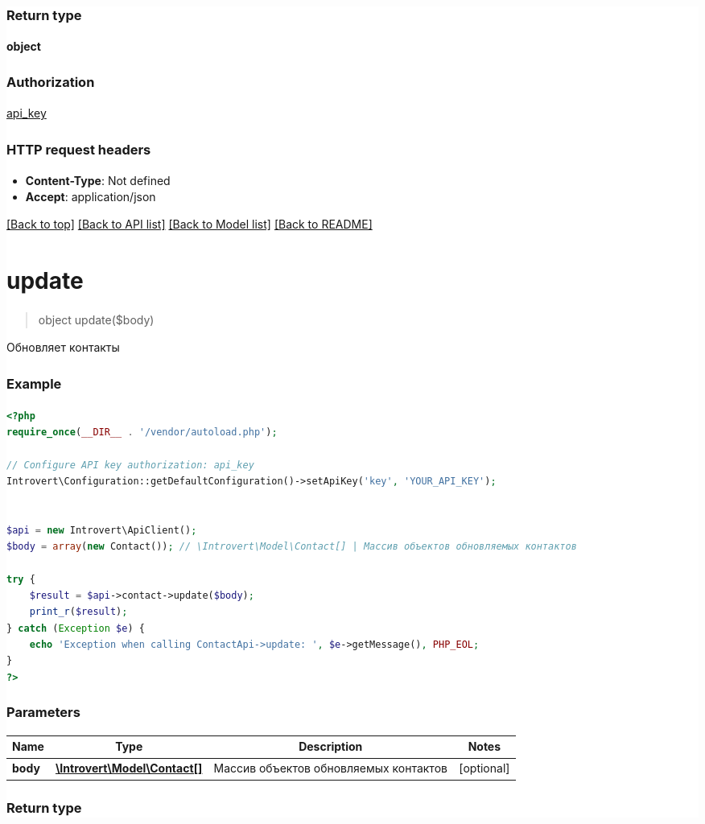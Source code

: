### Return type

**object**

### Authorization

[api_key](../../README.md#api_key)

### HTTP request headers

 - **Content-Type**: Not defined
 - **Accept**: application/json

[[Back to top]](#) [[Back to API list]](../../README.md#documentation-for-api-endpoints) [[Back to Model list]](../../README.md#documentation-for-models) [[Back to README]](../../README.md)

# **update**
> object update($body)

Обновляет контакты



### Example
```php
<?php
require_once(__DIR__ . '/vendor/autoload.php');

// Configure API key authorization: api_key
Introvert\Configuration::getDefaultConfiguration()->setApiKey('key', 'YOUR_API_KEY');


$api = new Introvert\ApiClient();
$body = array(new Contact()); // \Introvert\Model\Contact[] | Массив объектов обновляемых контактов

try {
    $result = $api->contact->update($body);
    print_r($result);
} catch (Exception $e) {
    echo 'Exception when calling ContactApi->update: ', $e->getMessage(), PHP_EOL;
}
?>
```

### Parameters

Name | Type | Description  | Notes
------------- | ------------- | ------------- | -------------
 **body** | [**\Introvert\Model\Contact[]**](../Model/Contact.md)| Массив объектов обновляемых контактов | [optional]

### Return type
